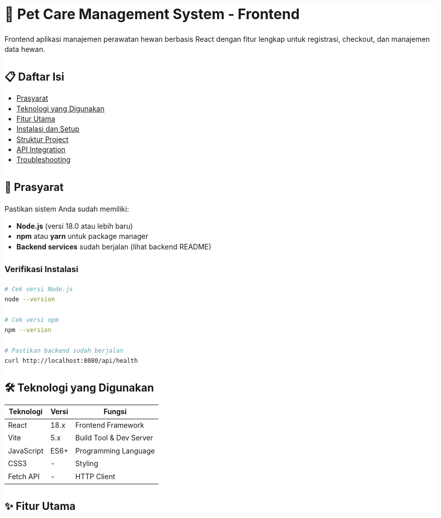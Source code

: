 # 🌟 Pet Care Management System - Frontend

Frontend aplikasi manajemen perawatan hewan berbasis React dengan fitur lengkap untuk registrasi, checkout, dan manajemen data hewan.

## 📋 Daftar Isi

- [Prasyarat](#prasyarat)
- [Teknologi yang Digunakan](#teknologi-yang-digunakan)
- [Fitur Utama](#fitur-utama)
- [Instalasi dan Setup](#instalasi-dan-setup)
- [Struktur Project](#struktur-project)
- [API Integration](#api-integration)
- [Troubleshooting](#troubleshooting)

## 🔧 Prasyarat

Pastikan sistem Anda sudah memiliki:

- **Node.js** (versi 18.0 atau lebih baru)
- **npm** atau **yarn** untuk package manager
- **Backend services** sudah berjalan (lihat backend README)

### Verifikasi Instalasi

```bash
# Cek versi Node.js
node --version

# Cek versi npm
npm --version

# Pastikan backend sudah berjalan
curl http://localhost:8080/api/health
```

## 🛠 Teknologi yang Digunakan

| Teknologi | Versi | Fungsi |
|-----------|-------|--------|
| React | 18.x | Frontend Framework |
| Vite | 5.x | Build Tool & Dev Server |
| JavaScript | ES6+ | Programming Language |
| CSS3 | - | Styling |
| Fetch API | - | HTTP Client |

## ✨ Fitur Utama
